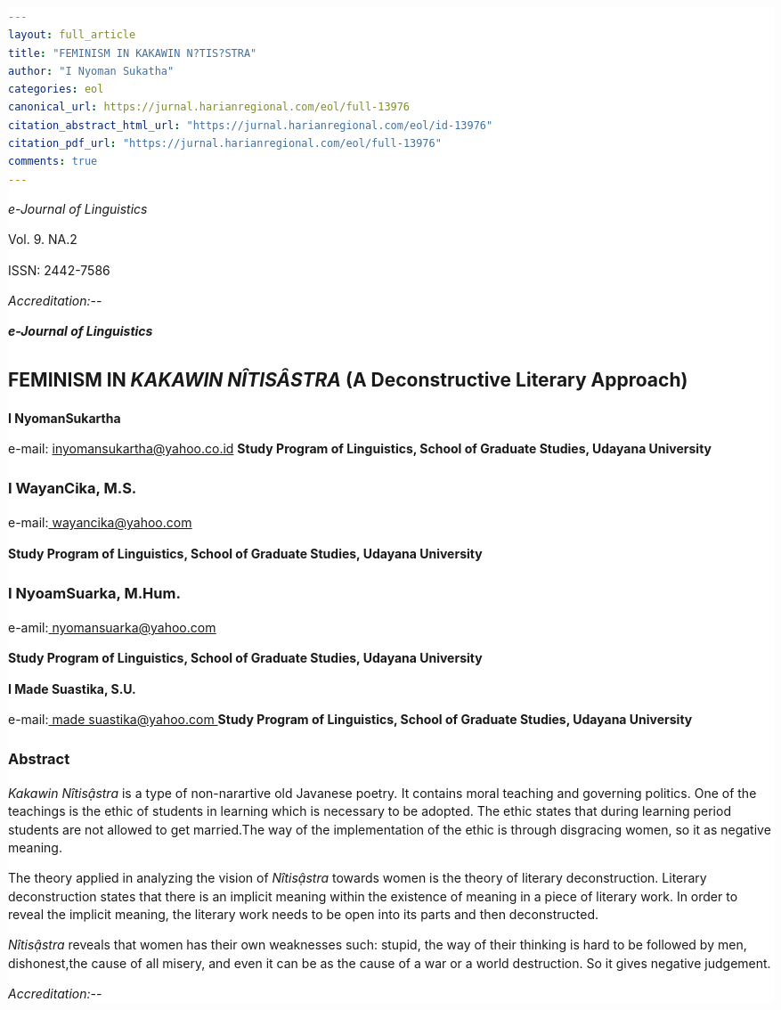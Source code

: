 ```yaml
---
layout: full_article
title: "FEMINISM IN KAKAWIN N?TIS?STRA"
author: "I Nyoman Sukatha"
categories: eol
canonical_url: https://jurnal.harianregional.com/eol/full-13976 
citation_abstract_html_url: "https://jurnal.harianregional.com/eol/id-13976"
citation_pdf_url: "https://jurnal.harianregional.com/eol/full-13976"  
comments: true
---
```


<p><span class="font3" style="font-style:italic;">e-Journal of Linguistics</span></p>
<p><span class="font3">Vol. 9. NA.2</span></p>
<p><span class="font3">ISSN: </span><span class="font0">2442-7586</span></p>
<p><span class="font3" style="font-style:italic;">Accreditation:--</span></p>
<p><span class="font4" style="font-weight:bold;font-style:italic;">e-Journal of Linguistics</span></p><a name="caption1"></a>
<h2><a name="bookmark0"></a><span class="font5" style="font-weight:bold;"><a name="bookmark1"></a>FEMINISM IN </span><span class="font5" style="font-weight:bold;font-style:italic;">KAKAWIN NȊTISȂSTRA </span><span class="font5" style="font-weight:bold;">(A Deconstructive Literary Approach)</span></h2>
<p><span class="font4" style="font-weight:bold;">I NyomanSukartha</span></p>
<p><span class="font1">e-mail: </span><a href="mailto:inyomansukartha@yahoo.co.id"><span class="font1">inyomansukartha@yahoo.co.id</span></a><span class="font1"> </span><span class="font4" style="font-weight:bold;">Study Program of Linguistics, School of Graduate Studies, Udayana University</span></p>
<h3><a name="bookmark2"></a><span class="font4" style="font-weight:bold;"><a name="bookmark3"></a>I WayanCika, M.S.</span></h3>
<p><span class="font4">e-mail:</span><a href="mailto:wayancika@yahoo.com"><span class="font4"> </span><span class="font4" style="text-decoration:underline;">wayancika@yahoo.com</span></a></p>
<p><span class="font4" style="font-weight:bold;">Study Program of Linguistics, School of Graduate Studies, Udayana University</span></p>
<h3><a name="bookmark4"></a><span class="font4" style="font-weight:bold;"><a name="bookmark5"></a>I NyoamSuarka, M.Hum.</span></h3>
<p><span class="font4">e-amil:</span><a href="mailto:idarmaputra@yahoo.com"><span class="font4"> </span><span class="font4" style="text-decoration:underline;">nyomansuarka@yahoo.com</span></a></p>
<p><span class="font4" style="font-weight:bold;">Study Program of Linguistics, School of Graduate Studies, Udayana University</span></p>
<p><span class="font4" style="font-weight:bold;">I Made Suastika, S.U.</span></p>
<p><span class="font4">e-mail:</span><a href="mailto:made%20suastika@yahoo.com"><span class="font4"> </span><span class="font4" style="text-decoration:underline;">made suastika@yahoo.com</span></a><span class="font4" style="text-decoration:underline;"> </span><span class="font4" style="font-weight:bold;">Study Program of Linguistics, School of Graduate Studies, Udayana University</span></p>
<h3><a name="bookmark6"></a><span class="font4" style="font-weight:bold;"><a name="bookmark7"></a>Abstract</span></h3>
<p><span class="font4" style="font-style:italic;">Kakawin Nîtisậstra</span><span class="font4"> is a type of non-narartive old Javanese poetry</span><span class="font4" style="font-style:italic;">.</span><span class="font4"> It contains moral teaching and governing politics. One of the teachings is the ethic of students in learning which is necessary to be adopted. The ethic states that during learning period students are not allowed to get married.The way of the implementation of the ethic is through disgracing women, so it as negative meaning.</span></p>
<p><span class="font4">The theory applied in analyzing the vision of </span><span class="font4" style="font-style:italic;">Nîtisậstra</span><span class="font4"> towards women is the theory of literary deconstruction. Literary deconstruction states that there is an implicit meaning within the existence of meaning in a piece of literary work. In order to reveal the implicit meaning, the literary work needs to be open into its parts and then deconstructed.</span></p>
<p><span class="font4" style="font-style:italic;">Nîtisậstra</span><span class="font4"> reveals that women has their own weaknesses such: stupid, the way of their thinking is hard to be followed by men, dishonest,the cause of all misery, and even it can be as the cause of a war or a world destruction. So it gives negative judgement.</span></p>
<p><span class="font3" style="font-style:italic;">Accreditation:--</span></p>